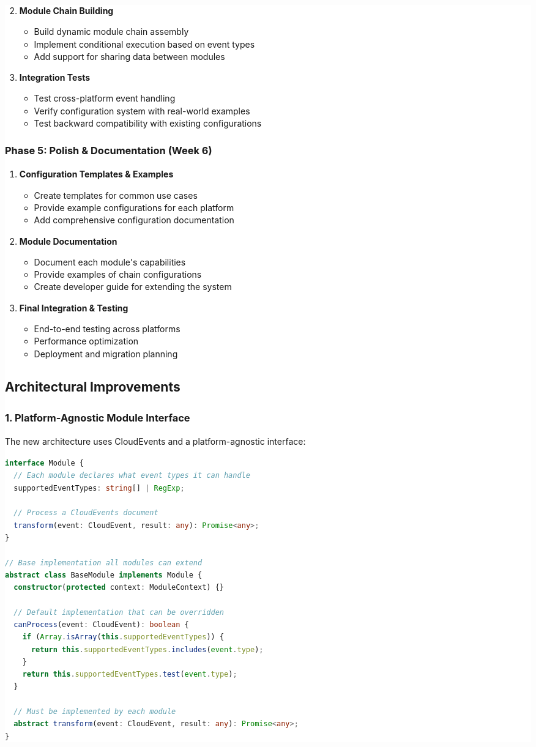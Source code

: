 2. **Module Chain Building**
   - Build dynamic module chain assembly
   - Implement conditional execution based on event types
   - Add support for sharing data between modules

3. **Integration Tests**
   - Test cross-platform event handling
   - Verify configuration system with real-world examples
   - Test backward compatibility with existing configurations

### Phase 5: Polish & Documentation (Week 6)

1. **Configuration Templates & Examples**
   - Create templates for common use cases
   - Provide example configurations for each platform
   - Add comprehensive configuration documentation

2. **Module Documentation**
   - Document each module's capabilities
   - Provide examples of chain configurations
   - Create developer guide for extending the system

3. **Final Integration & Testing**
   - End-to-end testing across platforms
   - Performance optimization
   - Deployment and migration planning

## Architectural Improvements

### 1. Platform-Agnostic Module Interface

The new architecture uses CloudEvents and a platform-agnostic interface:

```typescript
interface Module {
  // Each module declares what event types it can handle
  supportedEventTypes: string[] | RegExp;

  // Process a CloudEvents document
  transform(event: CloudEvent, result: any): Promise<any>;
}

// Base implementation all modules can extend
abstract class BaseModule implements Module {
  constructor(protected context: ModuleContext) {}

  // Default implementation that can be overridden
  canProcess(event: CloudEvent): boolean {
    if (Array.isArray(this.supportedEventTypes)) {
      return this.supportedEventTypes.includes(event.type);
    }
    return this.supportedEventTypes.test(event.type);
  }

  // Must be implemented by each module
  abstract transform(event: CloudEvent, result: any): Promise<any>;
}
```
